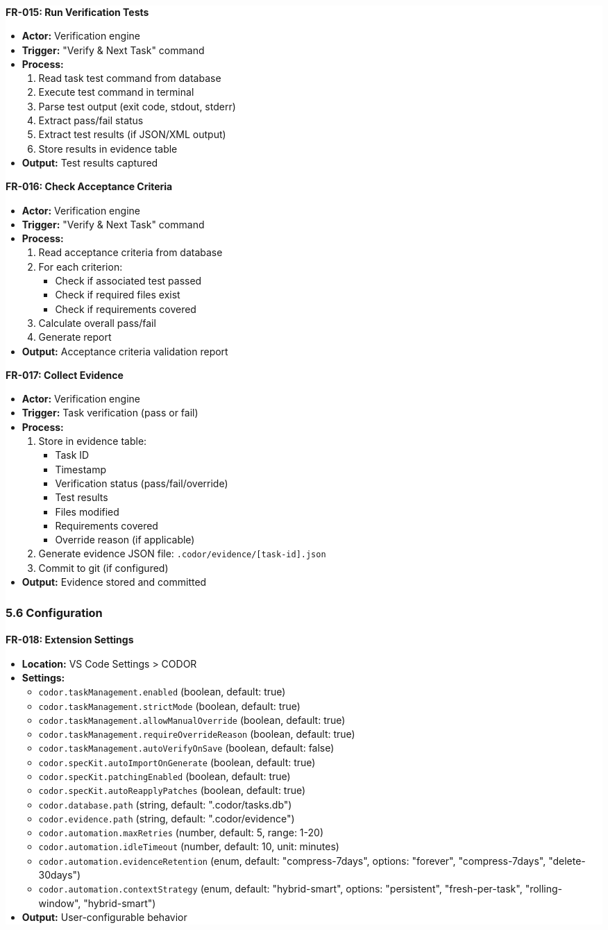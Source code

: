 **FR-015: Run Verification Tests**
- **Actor:** Verification engine
- **Trigger:** "Verify & Next Task" command
- **Process:**
  1. Read task test command from database
  2. Execute test command in terminal
  3. Parse test output (exit code, stdout, stderr)
  4. Extract pass/fail status
  5. Extract test results (if JSON/XML output)
  6. Store results in evidence table
- **Output:** Test results captured

**FR-016: Check Acceptance Criteria**
- **Actor:** Verification engine
- **Trigger:** "Verify & Next Task" command
- **Process:**
  1. Read acceptance criteria from database
  2. For each criterion:
     - Check if associated test passed
     - Check if required files exist
     - Check if requirements covered
  3. Calculate overall pass/fail
  4. Generate report
- **Output:** Acceptance criteria validation report

**FR-017: Collect Evidence**
- **Actor:** Verification engine
- **Trigger:** Task verification (pass or fail)
- **Process:**
  1. Store in evidence table:
     - Task ID
     - Timestamp
     - Verification status (pass/fail/override)
     - Test results
     - Files modified
     - Requirements covered
     - Override reason (if applicable)
  2. Generate evidence JSON file: `.codor/evidence/[task-id].json`
  3. Commit to git (if configured)
- **Output:** Evidence stored and committed

### 5.6 Configuration

**FR-018: Extension Settings**
- **Location:** VS Code Settings > CODOR
- **Settings:**
  - `codor.taskManagement.enabled` (boolean, default: true)
  - `codor.taskManagement.strictMode` (boolean, default: true)
  - `codor.taskManagement.allowManualOverride` (boolean, default: true)
  - `codor.taskManagement.requireOverrideReason` (boolean, default: true)
  - `codor.taskManagement.autoVerifyOnSave` (boolean, default: false)
  - `codor.specKit.autoImportOnGenerate` (boolean, default: true)
  - `codor.specKit.patchingEnabled` (boolean, default: true)
  - `codor.specKit.autoReapplyPatches` (boolean, default: true)
  - `codor.database.path` (string, default: ".codor/tasks.db")
  - `codor.evidence.path` (string, default: ".codor/evidence")
  - `codor.automation.maxRetries` (number, default: 5, range: 1-20)
  - `codor.automation.idleTimeout` (number, default: 10, unit: minutes)
  - `codor.automation.evidenceRetention` (enum, default: "compress-7days", options: "forever", "compress-7days", "delete-30days")
  - `codor.automation.contextStrategy` (enum, default: "hybrid-smart", options: "persistent", "fresh-per-task", "rolling-window", "hybrid-smart")
- **Output:** User-configurable behavior
